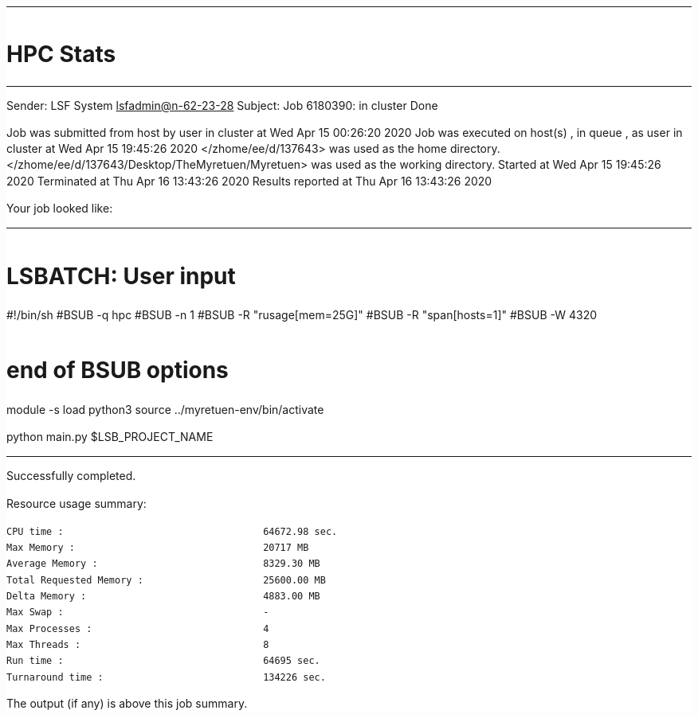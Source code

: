 ---------------------------------------------------------------------------------------------------------------------

# HPC Stats


------------------------------------------------------------
Sender: LSF System <lsfadmin@n-62-23-28>
Subject: Job 6180390: <NNAgent25000-IMP-sample-length10-hist10> in cluster <dcc> Done

Job <NNAgent25000-IMP-sample-length10-hist10> was submitted from host <n-62-30-6> by user <s183905> in cluster <dcc> at Wed Apr 15 00:26:20 2020
Job was executed on host(s) <n-62-23-28>, in queue <hpc>, as user <s183905> in cluster <dcc> at Wed Apr 15 19:45:26 2020
</zhome/ee/d/137643> was used as the home directory.
</zhome/ee/d/137643/Desktop/TheMyretuen/Myretuen> was used as the working directory.
Started at Wed Apr 15 19:45:26 2020
Terminated at Thu Apr 16 13:43:26 2020
Results reported at Thu Apr 16 13:43:26 2020

Your job looked like:

------------------------------------------------------------
# LSBATCH: User input
#!/bin/sh
#BSUB -q hpc
#BSUB -n 1
#BSUB -R "rusage[mem=25G]"
#BSUB -R "span[hosts=1]"
#BSUB -W 4320
# end of BSUB options

module -s load python3
source ../myretuen-env/bin/activate

python main.py $LSB_PROJECT_NAME


------------------------------------------------------------

Successfully completed.

Resource usage summary:

    CPU time :                                   64672.98 sec.
    Max Memory :                                 20717 MB
    Average Memory :                             8329.30 MB
    Total Requested Memory :                     25600.00 MB
    Delta Memory :                               4883.00 MB
    Max Swap :                                   -
    Max Processes :                              4
    Max Threads :                                8
    Run time :                                   64695 sec.
    Turnaround time :                            134226 sec.

The output (if any) is above this job summary.

